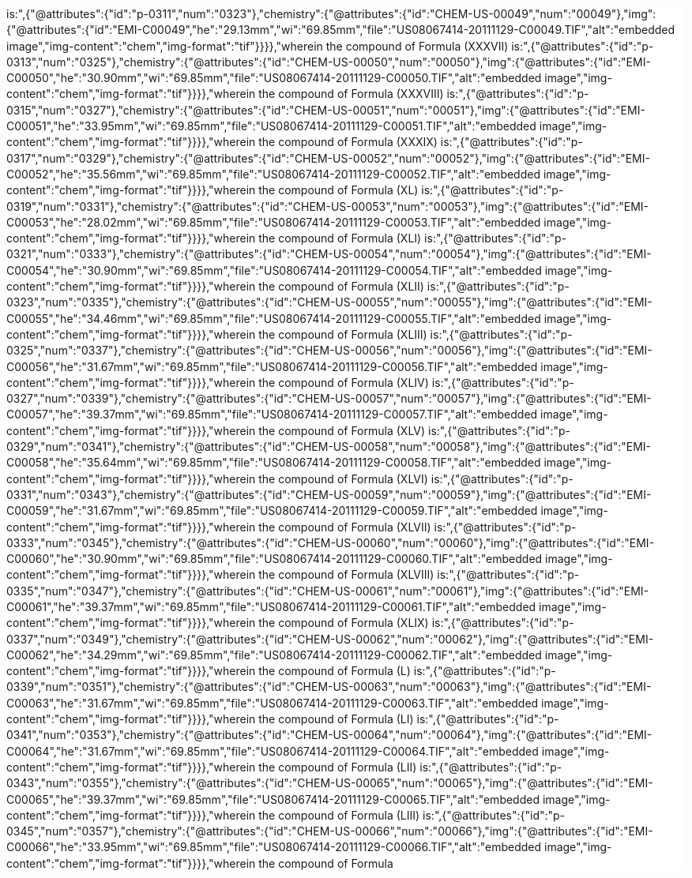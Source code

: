 is:",{"@attributes":{"id":"p-0311","num":"0323"},"chemistry":{"@attributes":{"id":"CHEM-US-00049","num":"00049"},"img":{"@attributes":{"id":"EMI-C00049","he":"29.13mm","wi":"69.85mm","file":"US08067414-20111129-C00049.TIF","alt":"embedded image","img-content":"chem","img-format":"tif"}}}},"wherein the compound of Formula (XXXVII) is:",{"@attributes":{"id":"p-0313","num":"0325"},"chemistry":{"@attributes":{"id":"CHEM-US-00050","num":"00050"},"img":{"@attributes":{"id":"EMI-C00050","he":"30.90mm","wi":"69.85mm","file":"US08067414-20111129-C00050.TIF","alt":"embedded image","img-content":"chem","img-format":"tif"}}}},"wherein the compound of Formula (XXXVIII) is:",{"@attributes":{"id":"p-0315","num":"0327"},"chemistry":{"@attributes":{"id":"CHEM-US-00051","num":"00051"},"img":{"@attributes":{"id":"EMI-C00051","he":"33.95mm","wi":"69.85mm","file":"US08067414-20111129-C00051.TIF","alt":"embedded image","img-content":"chem","img-format":"tif"}}}},"wherein the compound of Formula (XXXIX) is:",{"@attributes":{"id":"p-0317","num":"0329"},"chemistry":{"@attributes":{"id":"CHEM-US-00052","num":"00052"},"img":{"@attributes":{"id":"EMI-C00052","he":"35.56mm","wi":"69.85mm","file":"US08067414-20111129-C00052.TIF","alt":"embedded image","img-content":"chem","img-format":"tif"}}}},"wherein the compound of Formula (XL) is:",{"@attributes":{"id":"p-0319","num":"0331"},"chemistry":{"@attributes":{"id":"CHEM-US-00053","num":"00053"},"img":{"@attributes":{"id":"EMI-C00053","he":"28.02mm","wi":"69.85mm","file":"US08067414-20111129-C00053.TIF","alt":"embedded image","img-content":"chem","img-format":"tif"}}}},"wherein the compound of Formula (XLI) is:",{"@attributes":{"id":"p-0321","num":"0333"},"chemistry":{"@attributes":{"id":"CHEM-US-00054","num":"00054"},"img":{"@attributes":{"id":"EMI-C00054","he":"30.90mm","wi":"69.85mm","file":"US08067414-20111129-C00054.TIF","alt":"embedded image","img-content":"chem","img-format":"tif"}}}},"wherein the compound of Formula (XLII) is:",{"@attributes":{"id":"p-0323","num":"0335"},"chemistry":{"@attributes":{"id":"CHEM-US-00055","num":"00055"},"img":{"@attributes":{"id":"EMI-C00055","he":"34.46mm","wi":"69.85mm","file":"US08067414-20111129-C00055.TIF","alt":"embedded image","img-content":"chem","img-format":"tif"}}}},"wherein the compound of Formula (XLIII) is:",{"@attributes":{"id":"p-0325","num":"0337"},"chemistry":{"@attributes":{"id":"CHEM-US-00056","num":"00056"},"img":{"@attributes":{"id":"EMI-C00056","he":"31.67mm","wi":"69.85mm","file":"US08067414-20111129-C00056.TIF","alt":"embedded image","img-content":"chem","img-format":"tif"}}}},"wherein the compound of Formula (XLIV) is:",{"@attributes":{"id":"p-0327","num":"0339"},"chemistry":{"@attributes":{"id":"CHEM-US-00057","num":"00057"},"img":{"@attributes":{"id":"EMI-C00057","he":"39.37mm","wi":"69.85mm","file":"US08067414-20111129-C00057.TIF","alt":"embedded image","img-content":"chem","img-format":"tif"}}}},"wherein the compound of Formula (XLV) is:",{"@attributes":{"id":"p-0329","num":"0341"},"chemistry":{"@attributes":{"id":"CHEM-US-00058","num":"00058"},"img":{"@attributes":{"id":"EMI-C00058","he":"35.64mm","wi":"69.85mm","file":"US08067414-20111129-C00058.TIF","alt":"embedded image","img-content":"chem","img-format":"tif"}}}},"wherein the compound of Formula (XLVI) is:",{"@attributes":{"id":"p-0331","num":"0343"},"chemistry":{"@attributes":{"id":"CHEM-US-00059","num":"00059"},"img":{"@attributes":{"id":"EMI-C00059","he":"31.67mm","wi":"69.85mm","file":"US08067414-20111129-C00059.TIF","alt":"embedded image","img-content":"chem","img-format":"tif"}}}},"wherein the compound of Formula (XLVII) is:",{"@attributes":{"id":"p-0333","num":"0345"},"chemistry":{"@attributes":{"id":"CHEM-US-00060","num":"00060"},"img":{"@attributes":{"id":"EMI-C00060","he":"30.90mm","wi":"69.85mm","file":"US08067414-20111129-C00060.TIF","alt":"embedded image","img-content":"chem","img-format":"tif"}}}},"wherein the compound of Formula (XLVIII) is:",{"@attributes":{"id":"p-0335","num":"0347"},"chemistry":{"@attributes":{"id":"CHEM-US-00061","num":"00061"},"img":{"@attributes":{"id":"EMI-C00061","he":"39.37mm","wi":"69.85mm","file":"US08067414-20111129-C00061.TIF","alt":"embedded image","img-content":"chem","img-format":"tif"}}}},"wherein the compound of Formula (XLIX) is:",{"@attributes":{"id":"p-0337","num":"0349"},"chemistry":{"@attributes":{"id":"CHEM-US-00062","num":"00062"},"img":{"@attributes":{"id":"EMI-C00062","he":"34.29mm","wi":"69.85mm","file":"US08067414-20111129-C00062.TIF","alt":"embedded image","img-content":"chem","img-format":"tif"}}}},"wherein the compound of Formula (L) is:",{"@attributes":{"id":"p-0339","num":"0351"},"chemistry":{"@attributes":{"id":"CHEM-US-00063","num":"00063"},"img":{"@attributes":{"id":"EMI-C00063","he":"31.67mm","wi":"69.85mm","file":"US08067414-20111129-C00063.TIF","alt":"embedded image","img-content":"chem","img-format":"tif"}}}},"wherein the compound of Formula (LI) is:",{"@attributes":{"id":"p-0341","num":"0353"},"chemistry":{"@attributes":{"id":"CHEM-US-00064","num":"00064"},"img":{"@attributes":{"id":"EMI-C00064","he":"31.67mm","wi":"69.85mm","file":"US08067414-20111129-C00064.TIF","alt":"embedded image","img-content":"chem","img-format":"tif"}}}},"wherein the compound of Formula (LII) is:",{"@attributes":{"id":"p-0343","num":"0355"},"chemistry":{"@attributes":{"id":"CHEM-US-00065","num":"00065"},"img":{"@attributes":{"id":"EMI-C00065","he":"39.37mm","wi":"69.85mm","file":"US08067414-20111129-C00065.TIF","alt":"embedded image","img-content":"chem","img-format":"tif"}}}},"wherein the compound of Formula (LIII) is:",{"@attributes":{"id":"p-0345","num":"0357"},"chemistry":{"@attributes":{"id":"CHEM-US-00066","num":"00066"},"img":{"@attributes":{"id":"EMI-C00066","he":"33.95mm","wi":"69.85mm","file":"US08067414-20111129-C00066.TIF","alt":"embedded image","img-content":"chem","img-format":"tif"}}}},"wherein the compound of Formula